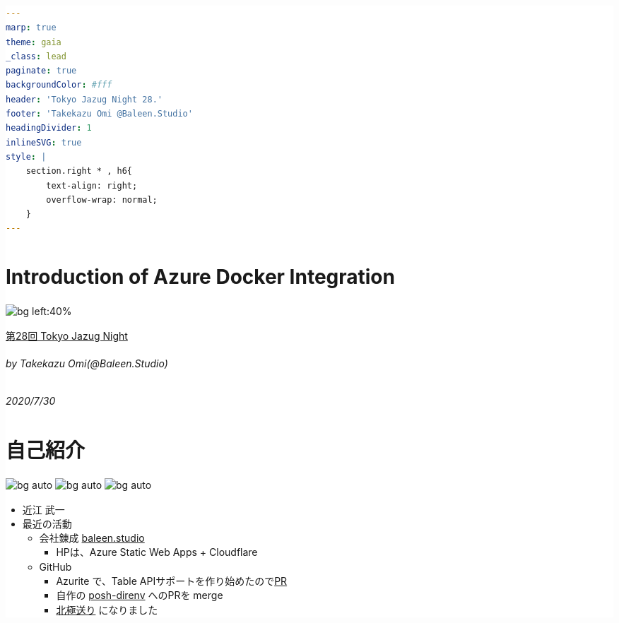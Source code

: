 ```yaml
---
marp: true
theme: gaia
_class: lead
paginate: true
backgroundColor: #fff
header: 'Tokyo Jazug Night 28.'
footer: 'Takekazu Omi @Baleen.Studio'
headingDivider: 1
inlineSVG: true
style: |
    section.right * , h6{
        text-align: right;
        overflow-wrap: normal;
    }
---
```


<style>
@import url('https://fonts.googleapis.com/css2?family=Noto+Sans+JP:wght@700&display=swap');
section {
    font-family: 'Noto Sans JP', sans-serif;
}
</style>

# Introduction of Azure Docker Integration


![bg left:40%](https://live.staticflickr.com/65535/49975413353_e8861becb4_h.jpg)

[第28回 Tokyo Jazug Night](https://jazug.connpass.com/event/181811/)

###### by Takekazu Omi(*@Baleen.Studio*)
###### 2020/7/30

# **自己紹介**

![bg auto](./media/1x1.png)
![bg auto](./media/1x1.png)
![bg auto](https://www.baleen.studio/img/company/img-symbol.png)

- 近江 武一
- 最近の活動
  - 会社錬成 [baleen.studio](https://baleen.studio)
    - HPは、Azure Static Web Apps + Cloudflare
  - GitHub
    - Azurite で、Table APIサポートを作り始めたので[PR](https://github.com/Azure/Azurite/pull/522)
    - 自作の [posh-direnv](https://github.com/takekazuomi/posh-direnv) へのPRを merge
    - [北極送り](https://twitter.com/takekazuomi/status/1285367356735098880) になりました
